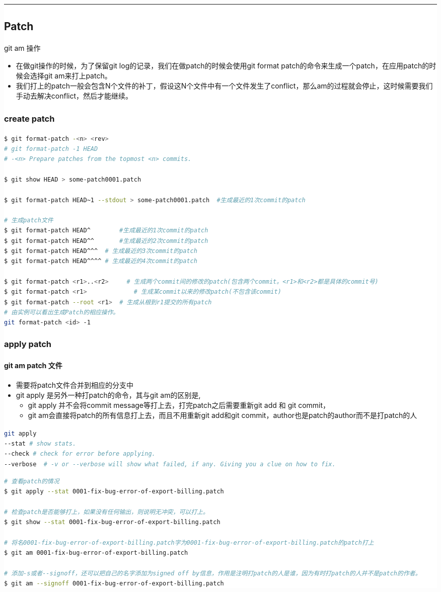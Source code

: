 

---


## Patch

git am 操作
- 在做git操作的时候，为了保留git log的记录，我们在做patch的时候会使用git format patch的命令来生成一个patch，在应用patch的时候会选择git am来打上patch。
- 我们打上的patch一般会包含N个文件的补丁，假设这N个文件中有一个文件发生了conflict，那么am的过程就会停止，这时候需要我们手动去解决conflict，然后才能继续。

### create patch

```bash
$ git format-patch -<n> <rev>
# git format-patch -1 HEAD
# -<n> Prepare patches from the topmost <n> commits.

$ git show HEAD > some-patch0001.patch

$ git format-patch HEAD~1 --stdout > some-patch0001.patch  #生成最近的1次commit的patch

# 生成patch文件
$ git format-patch HEAD^		#生成最近的1次commit的patch
$ git format-patch HEAD^^		#生成最近的2次commit的patch
$ git format-patch HEAD^^^	# 生成最近的3次commit的patch
$ git format-patch HEAD^^^^	# 生成最近的4次commit的patch

$ git format-patch <r1>..<r2>	  # 生成两个commit间的修改的patch(包含两个commit。<r1>和<r2>都是具体的commit号)
$ git format-patch <r1>			    # 生成某commit以来的修改patch(不包含该commit)
$ git format-patch --root <r1>	# 生成从根到r1提交的所有patch
# 由实例可以看出生成Patch的相应操作。
git format-patch <id> -1
```



### apply patch

#### git am patch 文件

- 需要将patch文件合并到相应的分支中
- git apply 是另外一种打patch的命令，其与git am的区别是,
  - git apply 并不会将commit message等打上去，打完patch之后需要重新git add 和 git commit，
  - git am会直接将patch的所有信息打上去，而且不用重新git add和git commit，author也是patch的author而不是打patch的人


```bash
git apply
--stat # show stats.
--check # check for error before applying.
--verbose  # -v or --verbose will show what failed, if any. Giving you a clue on how to fix.
```

```bash
# 查看patch的情况
$ git apply --stat 0001-fix-bug-error-of-export-billing.patch

# 检查patch是否能够打上，如果没有任何输出，则说明无冲突，可以打上。
$ git show --stat 0001-fix-bug-error-of-export-billing.patch

# 将名0001-fix-bug-error-of-export-billing.patch字为0001-fix-bug-error-of-export-billing.patch的patch打上
$ git am 0001-fix-bug-error-of-export-billing.patch

# 添加-s或者--signoff，还可以把自己的名字添加为signed off by信息，作用是注明打patch的人是谁，因为有时打patch的人并不是patch的作者。
$ git am --signoff 0001-fix-bug-error-of-export-billing.patch

```